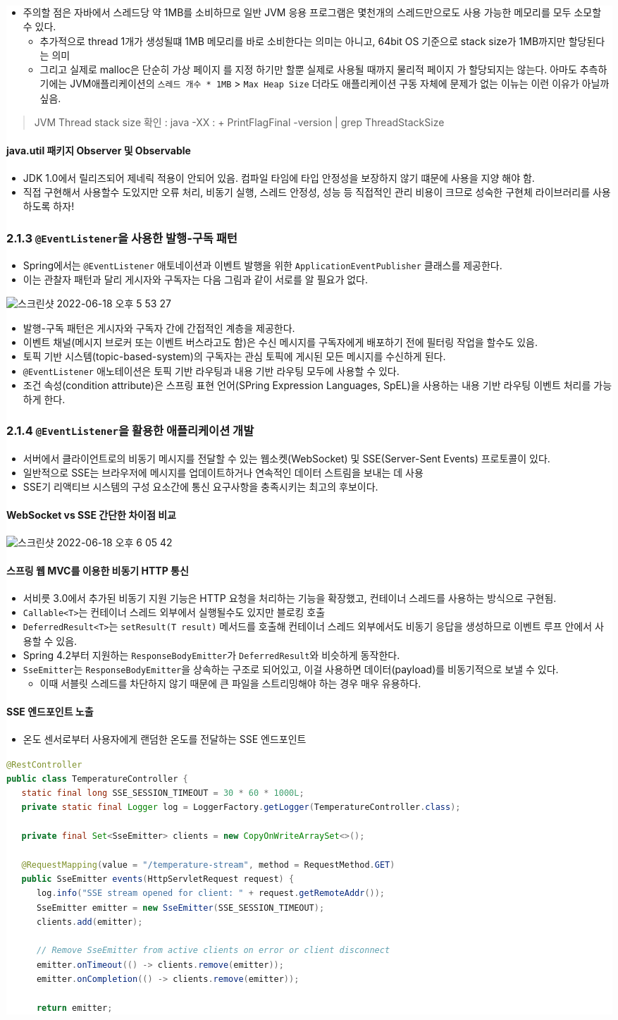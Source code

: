 - 주의할 점은 자바에서 스레드당 약 1MB를 소비하므로 일반 JVM 응용 프로그램은 몇천개의 스레드만으로도 사용 가능한 메모리를 모두 소모할 수 있다.
  - 추가적으로 thread 1개가 생성될떄 1MB 메모리를 바로 소비한다는 의미는 아니고, 64bit OS 기준으로 stack size가 1MB까지만 할당된다는 의미
  - 그리고 실제로 malloc은 단순히 가상 페이지 를 지정 하기만 할뿐 실제로 사용될 때까지 물리적 페이지 가 할당되지는 않는다. 아마도  추측하기에는 JVM애플리케이션의 `스레드 개수 * 1MB` > `Max Heap Size` 더라도 애플리케이션 구동 자체에 문제가 없는 이뉴는 이런 이유가 아닐까 싶음.

> JVM Thread stack size 확인 : java -XX : + PrintFlagFinal -version | grep ThreadStackSize


#### java.util 패키지 Observer 및 Observable
- JDK 1.0에서 릴리즈되어 제네릭 적용이 안되어 있음. 컴파일 타임에 타입 안정성을 보장하지 않기 떄문에 사용을 지양 해야 함.
- 직접 구현해서 사용할수 도있지만 오류 처리, 비동기 실행, 스레드 안정성, 성능 등 직접적인 관리 비용이 크므로 성숙한 구현체 라이브러리를 사용하도록 하자!

### 2.1.3 `@EventListener`을 사용한 발행-구독 패턴
- Spring에서는 `@EventListener` 애토네이션과 이벤트 발행을 위한 `ApplicationEventPublisher` 클래스를 제공한다.
- 이는 관찰자 패턴과 달리 게시자와 구독자는 다음  그림과 같이 서로를 알 필요가 없다.

<img width="541" alt="스크린샷 2022-06-18 오후 5 53 27" src="https://user-images.githubusercontent.com/6982740/174430439-7d1d83d1-a7ca-411d-80b6-86c7bb594c11.png">

- 발행-구독 패턴은 게시자와 구독자 간에 간접적인 계층을 제공한다.
- 이벤트 채널(메시지 브로커 또는 이벤트 버스라고도 함)은 수신 메시지를 구독자에게 배포하기 전에 필터링 작업을 할수도 있음.
- 토픽 기반 시스템(topic-based-system)의 구독자는 관심 토픽에 게시된 모든 메시지를 수신하게 된다.
- `@EventListener` 애노테이션은 토픽 기반 라우팅과 내용 기반 라우팅 모두에 사용할 수 있다.
- 조건 속성(condition attribute)은 스프링 표현 언어(SPring Expression Languages, SpEL)을 사용하는 내용 기반 라우팅 이벤트 처리를 가능하게 한다.

### 2.1.4 `@EventListener`을 활용한 애플리케이션 개발
- 서버에서 클라이언트로의 비동기 메시지를 전달할 수 있는 웹소켓(WebSocket) 및 SSE(Server-Sent Events) 프로토콜이 있다.
- 일반적으로 SSE는 브라우저에 메시지를 업데이트하거나 연속적인 데이터 스트림을 보내는 데 사용
- SSE기 리액티브 시스템의 구성 요소간에 통신 요구사항을 충족시키는 최고의 후보이다.

#### WebSocket vs SSE 간단한 차이점 비교

<img width="808" alt="스크린샷 2022-06-18 오후 6 05 42" src="https://user-images.githubusercontent.com/6982740/174430852-543dceb6-386d-4c6e-a828-7e8a86df7a64.png">

#### 스프링 웹 MVC를 이용한 비동기 HTTP 통신
- 서비릇 3.0에서 추가된 비동기 지원 기능은 HTTP 요청을 처리하는 기능을 확장했고, 컨테이너 스레드를 사용하는 방식으로 구현됨.
- `Callable<T>`는 컨테이너 스레드 외부에서 실행될수도 있지만 블로킹 호출
- `DeferredResult<T>`는 `setResult(T result)` 메서드를 호출해 컨테이너 스레드 외부에서도 비동기 응답을 생성하므로 이벤트 루프 안에서 사용할 수 있음.
- Spring 4.2부터 지원하는 `ResponseBodyEmitter`가 `DeferredResult`와 비슷하게 동작한다.
- `SseEmitter`는 `ResponseBodyEmitter`을 상속하는 구조로 되어있고, 이걸 사용하면 데이터(payload)를 비동기적으로 보낼 수 있다.
  - 이때 서블릿 스레드를 차단하지 않기 때문에 큰 파일을 스트리밍해야 하는 경우 매우 유용하다.

#### SSE 엔드포인트 노출
- 온도 센서로부터 사용자에게 랜덤한 온도를 전달하는 SSE 엔드포인트

``` java
@RestController
public class TemperatureController {
   static final long SSE_SESSION_TIMEOUT = 30 * 60 * 1000L;
   private static final Logger log = LoggerFactory.getLogger(TemperatureController.class);

   private final Set<SseEmitter> clients = new CopyOnWriteArraySet<>();

   @RequestMapping(value = "/temperature-stream", method = RequestMethod.GET)
   public SseEmitter events(HttpServletRequest request) {
      log.info("SSE stream opened for client: " + request.getRemoteAddr());
      SseEmitter emitter = new SseEmitter(SSE_SESSION_TIMEOUT);
      clients.add(emitter);

      // Remove SseEmitter from active clients on error or client disconnect
      emitter.onTimeout(() -> clients.remove(emitter));
      emitter.onCompletion(() -> clients.remove(emitter));

      return emitter;
```
